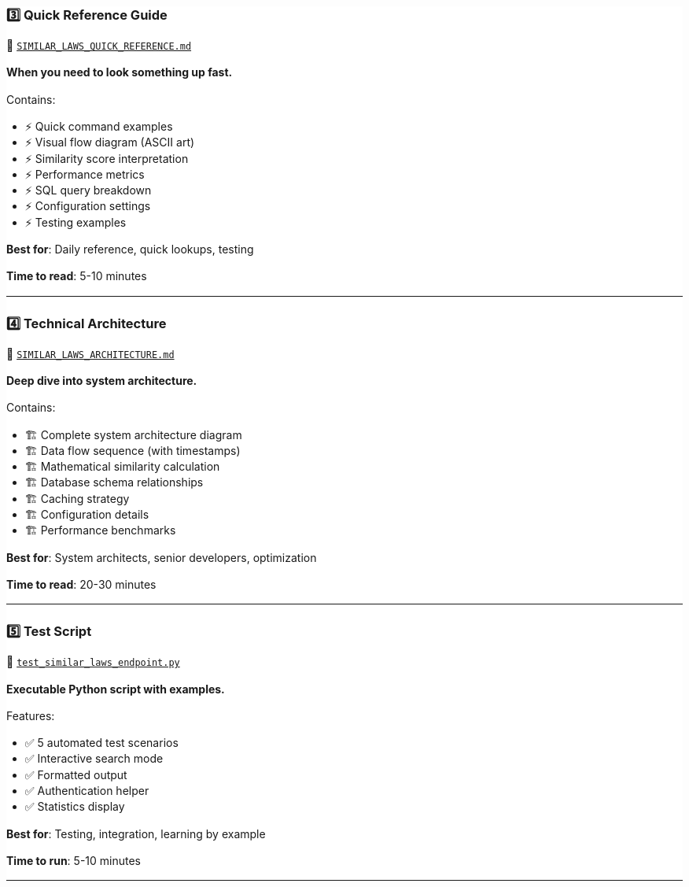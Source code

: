 ### 3️⃣ **Quick Reference Guide**
📄 [`SIMILAR_LAWS_QUICK_REFERENCE.md`](./SIMILAR_LAWS_QUICK_REFERENCE.md)

**When you need to look something up fast.**

Contains:
- ⚡ Quick command examples
- ⚡ Visual flow diagram (ASCII art)
- ⚡ Similarity score interpretation
- ⚡ Performance metrics
- ⚡ SQL query breakdown
- ⚡ Configuration settings
- ⚡ Testing examples

**Best for**: Daily reference, quick lookups, testing

**Time to read**: 5-10 minutes

---

### 4️⃣ **Technical Architecture**
📄 [`SIMILAR_LAWS_ARCHITECTURE.md`](./SIMILAR_LAWS_ARCHITECTURE.md)

**Deep dive into system architecture.**

Contains:
- 🏗️ Complete system architecture diagram
- 🏗️ Data flow sequence (with timestamps)
- 🏗️ Mathematical similarity calculation
- 🏗️ Database schema relationships
- 🏗️ Caching strategy
- 🏗️ Configuration details
- 🏗️ Performance benchmarks

**Best for**: System architects, senior developers, optimization

**Time to read**: 20-30 minutes

---

### 5️⃣ **Test Script**
🐍 [`test_similar_laws_endpoint.py`](./test_similar_laws_endpoint.py)

**Executable Python script with examples.**

Features:
- ✅ 5 automated test scenarios
- ✅ Interactive search mode
- ✅ Formatted output
- ✅ Authentication helper
- ✅ Statistics display

**Best for**: Testing, integration, learning by example

**Time to run**: 5-10 minutes

---